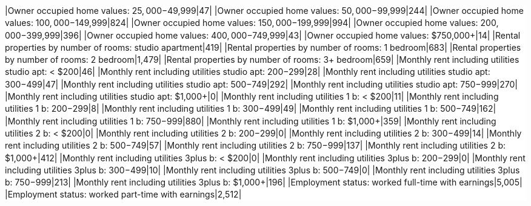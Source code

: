 |Owner occupied home values: $25,000-$49,999|47|
|Owner occupied home values: $50,000-$99,999|244|
|Owner occupied home values: $100,000-$149,999|824|
|Owner occupied home values: $150,000-$199,999|994|
|Owner occupied home values: $200,000-$399,999|396|
|Owner occupied home values: $400,000-$749,999|43|
|Owner occupied home values: $750,000+|14|
|Rental properties by number of rooms: studio apartment|419|
|Rental properties by number of rooms: 1 bedroom|683|
|Rental properties by number of rooms: 2 bedroom|1,479|
|Rental properties by number of rooms: 3+ bedroom|659|
|Monthly rent including utilities studio apt: < $200|46|
|Monthly rent including utilities studio apt: $200-$299|28|
|Monthly rent including utilities studio apt: $300-$499|47|
|Monthly rent including utilities studio apt: $500-$749|292|
|Monthly rent including utilities studio apt: $750-$999|270|
|Monthly rent including utilities studio apt: $1,000+|0|
|Monthly rent including utilities 1 b: < $200|11|
|Monthly rent including utilities 1 b: $200-$299|8|
|Monthly rent including utilities 1 b: $300-$499|49|
|Monthly rent including utilities 1 b: $500-$749|162|
|Monthly rent including utilities 1 b: $750-$999|880|
|Monthly rent including utilities 1 b: $1,000+|359|
|Monthly rent including utilities 2 b: < $200|0|
|Monthly rent including utilities 2 b: $200-$299|0|
|Monthly rent including utilities 2 b: $300-$499|14|
|Monthly rent including utilities 2 b: $500-$749|57|
|Monthly rent including utilities 2 b: $750-$999|137|
|Monthly rent including utilities 2 b: $1,000+|412|
|Monthly rent including utilities 3plus b: < $200|0|
|Monthly rent including utilities 3plus b: $200-$299|0|
|Monthly rent including utilities 3plus b: $300-$499|10|
|Monthly rent including utilities 3plus b: $500-$749|0|
|Monthly rent including utilities 3plus b: $750-$999|213|
|Monthly rent including utilities 3plus b: $1,000+|196|
|Employment status: worked full-time with earnings|5,005|
|Employment status: worked part-time with earnings|2,512|